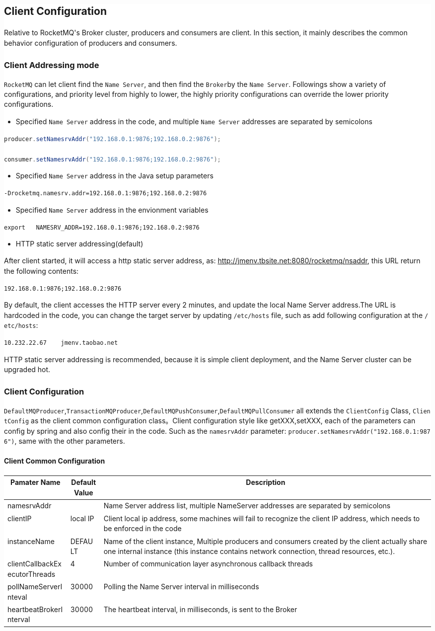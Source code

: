 ## Client Configuration

  Relative to RocketMQ's Broker cluster, producers and consumers are client. In this section, it mainly describes the common behavior configuration of producers and consumers.
​ 
### Client Addressing mode

```RocketMQ``` can let client find the ```Name Server```, and then find the ```Broker```by the ```Name Server```. Followings show a variety of configurations, and priority level from highly to lower, the highly priority configurations can override the lower priority configurations.

-  Specified ```Name Server``` address in the code, and multiple ```Name Server``` addresses are separated by semicolons

```java
producer.setNamesrvAddr("192.168.0.1:9876;192.168.0.2:9876");  

consumer.setNamesrvAddr("192.168.0.1:9876;192.168.0.2:9876");
```
- Specified ```Name Server``` address in the Java setup parameters

```text
-Drocketmq.namesrv.addr=192.168.0.1:9876;192.168.0.2:9876  
```
- Specified ```Name Server``` address in the envionment variables

```text
export   NAMESRV_ADDR=192.168.0.1:9876;192.168.0.2:9876   
```
- HTTP static server addressing(default)

After client started, it will access a http static server address, as: <http://jmenv.tbsite.net:8080/rocketmq/nsaddr>, this URL return the following contents:

```text
192.168.0.1:9876;192.168.0.2:9876   
```
By default, the client accesses the HTTP server every 2 minutes, and update the local Name Server address.The URL is hardcoded in the code, you can change the target server by updating ```/etc/hosts``` file, such as add following configuration at the ```/etc/hosts```:
```text
10.232.22.67    jmenv.taobao.net   
```
HTTP static server addressing is recommended, because it is simple client deployment, and the Name Server cluster can be upgraded hot.

### Client Configuration

```DefaultMQProducer```,```TransactionMQProducer```,```DefaultMQPushConsumer```,```DefaultMQPullConsumer``` all extends the ```ClientConfig``` Class, ```ClientConfig``` as the client common configuration class。Client configuration style like getXXX,setXXX, each of the parameters can config by spring and also config their in the code. Such as the ```namesrvAddr``` parameter: ```producer.setNamesrvAddr("192.168.0.1:9876")```, same with the other parameters.

#### Client Common Configuration

| Pamater Name                        | Default Value  | Description                                                         |
| ----------------------------- | ------- | ------------------------------------------------------------ |
| namesrvAddr                   |         | Name Server address list, multiple NameServer addresses are separated by semicolons           |
| clientIP                      | local IP  | Client local ip address, some machines will fail to recognize the client IP address, which needs to be enforced in the code |
| instanceName                  | DEFAULT | Name of the client instance, Multiple producers and consumers created by the client actually share one internal instance (this instance contains network connection, thread resources, etc.). |
| clientCallbackExecutorThreads | 4       | Number of communication layer asynchronous callback threads                                        |
| pollNameServerInteval         | 30000   | Polling the Name Server interval in milliseconds                          |
| heartbeatBrokerInterval       | 30000   | The heartbeat interval, in milliseconds, is sent to the Broker                         |
```